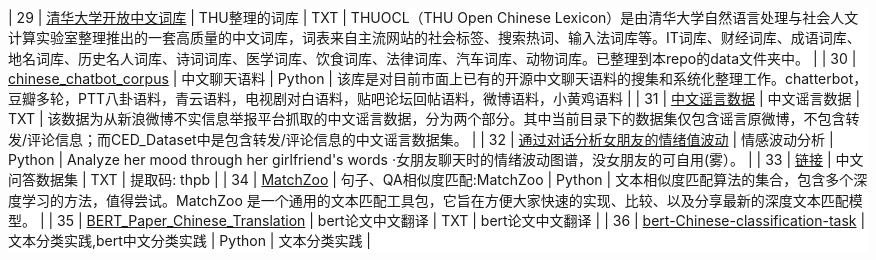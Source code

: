 | 29   | [清华大学开放中文词库](http://thuocl.thunlp.org/)                                                                                                                                                                                                                         | THU整理的词库                                                                                                                                                         | TXT             | THUOCL（THU Open Chinese Lexicon）是由清华大学自然语言处理与社会人文计算实验室整理推出的一套高质量的中文词库，词表来自主流网站的社会标签、搜索热词、输入法词库等。IT词库、财经词库、成语词库、地名词库、历史名人词库、诗词词库、医学词库、饮食词库、法律词库、汽车词库、动物词库。已整理到本repo的data文件夹中。                                                                                                                      |
| 30   | [chinese_chatbot_corpus](https://github.com/codemayq/chinese_chatbot_corpus)                                                                                                                                                                                    | 中文聊天语料                                                                                                                                                           | Python          | 该库是对目前市面上已有的开源中文聊天语料的搜集和系统化整理工作。chatterbot，豆瓣多轮，PTT八卦语料，青云语料，电视剧对白语料，贴吧论坛回帖语料，微博语料，小黄鸡语料                                                                                                                                                                                                          |
| 31   | [中文谣言数据](https://github.com/thunlp/Chinese_Rumor_Dataset)                                                                                                                                                                                                       | 中文谣言数据                                                                                                                                                           | TXT             | 该数据为从新浪微博不实信息举报平台抓取的中文谣言数据，分为两个部分。其中当前目录下的数据集仅包含谣言原微博，不包含转发/评论信息；而CED_Dataset中是包含转发/评论信息的中文谣言数据集。                                                                                                                                                                                                 |
| 32   | [通过对话分析女朋友的情绪值波动](https://github.com/CasterWx/python-girlfriend-mood/)                                                                                                                                                                                          | 情感波动分析                                                                                                                                                           | Python          | Analyze her mood through her girlfriend's words ·女朋友聊天时的情绪波动图谱，没女朋友的可自用(雾）。                                                                                                                                                                                                                       |
| 33   | [链接](https://pan.baidu.com/s/1QeJWkOT9M0FdpamcJLHHiQ)                                                                                                                                                                                                           | 中文问答数据集                                                                                                                                                          | TXT             | 提取码: thpb                                                                                                                                                                                                                                                                                         |
| 34   | [MatchZoo](https://github.com/NTMC-Community/MatchZoo)                                                                                                                                                                                                          | 句子、QA相似度匹配:MatchZoo                                                                                                                                              | Python          | 文本相似度匹配算法的集合，包含多个深度学习的方法，值得尝试。MatchZoo 是一个通用的文本匹配工具包，它旨在方便大家快速的实现、比较、以及分享最新的深度文本匹配模型。                                                                                                                                                                                                             |
| 35   | [BERT_Paper_Chinese_Translation](https://github.com/yuanxiaosc/BERT_Paper_Chinese_Translation)                                                                                                                                                                  | bert论文中文翻译                                                                                                                                                       | TXT             | bert论文中文翻译                                                                                                                                                                                                                                                                                        |
| 36   | [bert-Chinese-classification-task](https://github.com/NLPScott/bert-Chinese-classification-task)                                                                                                                                                                | 文本分类实践,bert中文分类实践                                                                                                                                                | Python          | 文本分类实践                                                                                                                                                                                                                                                                                            |